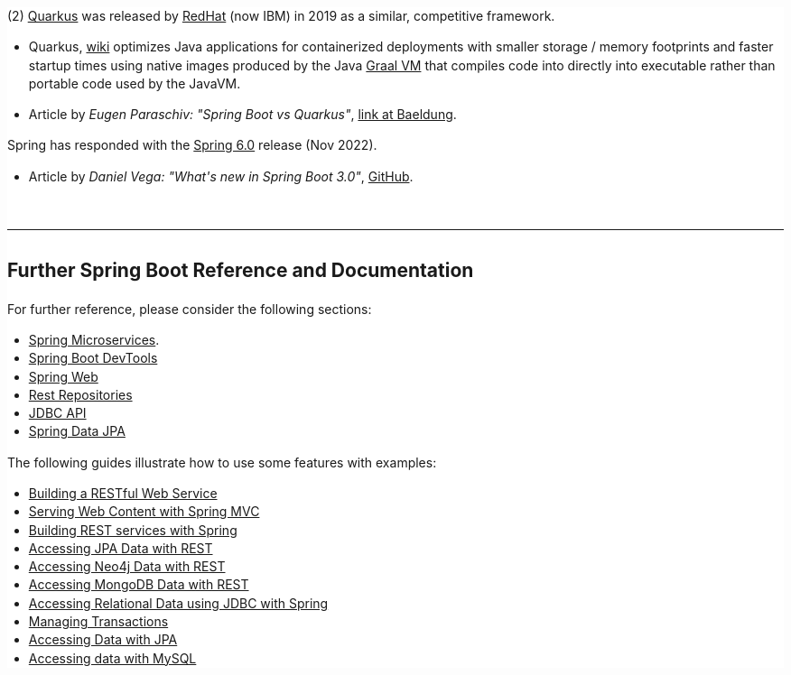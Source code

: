 (2) [Quarkus](https://quarkus.io) was released by
[RedHat](https://www.redhat.com/en) (now IBM) in 2019
as a similar, competitive framework.

- Quarkus, [wiki](https://en.wikipedia.org/wiki/Quarkus)
optimizes Java applications for containerized deployments with smaller
storage / memory footprints and faster startup times using native images
produced by the Java
[Graal VM](https://en.wikipedia.org/wiki/GraalVM) that compiles code into
directly into executable rather than portable code used by the JavaVM.

- Article by *Eugen Paraschiv: "Spring Boot vs Quarkus"*,
[link at Baeldung](https://www.baeldung.com/spring-boot-vs-quarkus).

Spring has responded with the
[Spring 6.0](https://spring.io/blog/2022/11/16/spring-framework-6-0-goes-ga)
release (Nov 2022).

- Article by *Daniel Vega: "What's new in Spring Boot 3.0"*,
[GitHub](https://github.com/danvega/whats-new-spring-boot-3).


&nbsp;

---
## Further Spring Boot Reference and Documentation
For further reference, please consider the following sections:

* [Spring Microservices](https://spring.io/microservices).
* [Spring Boot DevTools](https://docs.spring.io/spring-boot/docs/3.0.0-RC1/reference/htmlsingle/#using.devtools)
* [Spring Web](https://docs.spring.io/spring-boot/docs/3.0.0-RC1/reference/htmlsingle/#web)
* [Rest Repositories](https://docs.spring.io/spring-boot/docs/3.0.0-RC1/reference/htmlsingle/#howto.data-access.exposing-spring-data-repositories-as-rest)
* [JDBC API](https://docs.spring.io/spring-boot/docs/3.0.0-RC1/reference/htmlsingle/#data.sql)
* [Spring Data JPA](https://docs.spring.io/spring-boot/docs/3.0.0-RC1/reference/htmlsingle/#data.sql.jpa-and-spring-data)


The following guides illustrate how to use some features with examples:

* [Building a RESTful Web Service](https://spring.io/guides/gs/rest-service/)
* [Serving Web Content with Spring MVC](https://spring.io/guides/gs/serving-web-content/)
* [Building REST services with Spring](https://spring.io/guides/tutorials/rest/)
* [Accessing JPA Data with REST](https://spring.io/guides/gs/accessing-data-rest/)
* [Accessing Neo4j Data with REST](https://spring.io/guides/gs/accessing-neo4j-data-rest/)
* [Accessing MongoDB Data with REST](https://spring.io/guides/gs/accessing-mongodb-data-rest/)
* [Accessing Relational Data using JDBC with Spring](https://spring.io/guides/gs/relational-data-access/)
* [Managing Transactions](https://spring.io/guides/gs/managing-transactions/)
* [Accessing Data with JPA](https://spring.io/guides/gs/accessing-data-jpa/)
* [Accessing data with MySQL](https://spring.io/guides/gs/accessing-data-mysql/)
